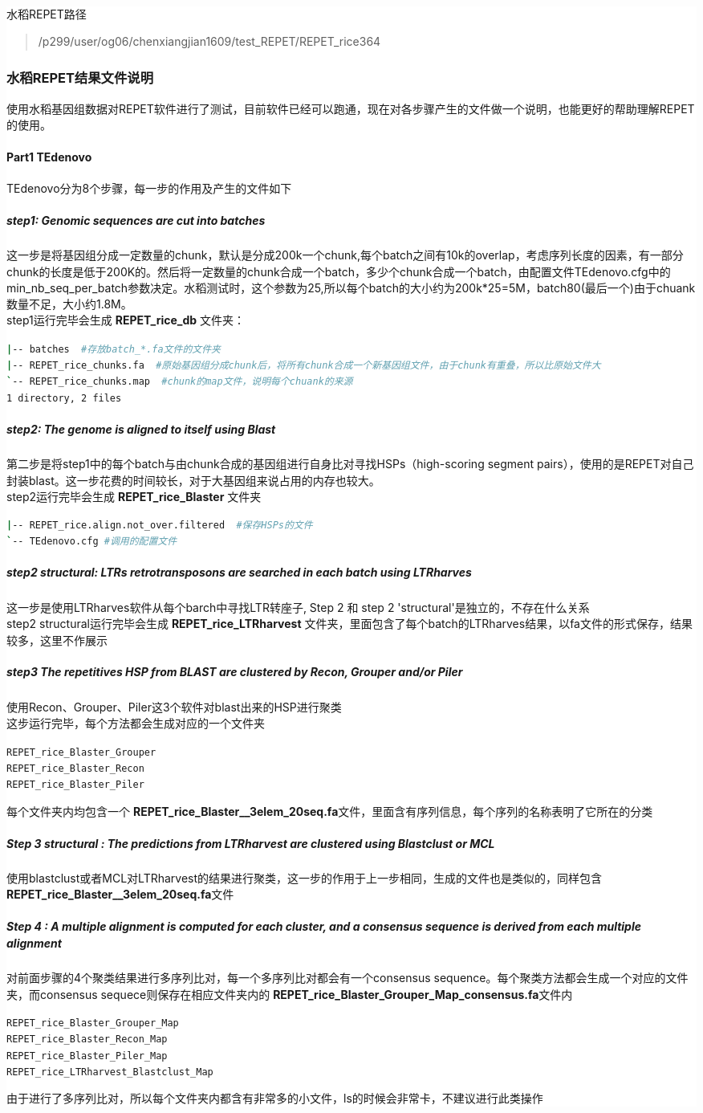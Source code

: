   
水稻REPET路径  
>/p299/user/og06/chenxiangjian1609/test_REPET/REPET_rice364 
### 水稻REPET结果文件说明  
使用水稻基因组数据对REPET软件进行了测试，目前软件已经可以跑通，现在对各步骤产生的文件做一个说明，也能更好的帮助理解REPET的使用。  

#### Part1 TEdenovo  
TEdenovo分为8个步骤，每一步的作用及产生的文件如下  
##### step1: Genomic sequences are cut into batches  
这一步是将基因组分成一定数量的chunk，默认是分成200k一个chunk,每个batch之间有10k的overlap，考虑序列长度的因素，有一部分chunk的长度是低于200K的。然后将一定数量的chunk合成一个batch，多少个chunk合成一个batch，由配置文件TEdenovo.cfg中的 min_nb_seq_per_batch参数决定。水稻测试时，这个参数为25,所以每个batch的大小约为200k*25=5M，batch80(最后一个)由于chuank数量不足，大小约1.8M。  
step1运行完毕会生成 **REPET_rice_db** 文件夹：  
```sh
|-- batches  #存放batch_*.fa文件的文件夹
|-- REPET_rice_chunks.fa  #原始基因组分成chunk后，将所有chunk合成一个新基因组文件，由于chunk有重叠，所以比原始文件大
`-- REPET_rice_chunks.map  #chunk的map文件，说明每个chuank的来源
1 directory, 2 files
``` 

##### step2: The genome is aligned to itself using Blast  
第二步是将step1中的每个batch与由chunk合成的基因组进行自身比对寻找HSPs（high-scoring segment pairs），使用的是REPET对自己封装blast。这一步花费的时间较长，对于大基因组来说占用的内存也较大。  
step2运行完毕会生成  **REPET_rice_Blaster** 文件夹  
```sh
|-- REPET_rice.align.not_over.filtered  #保存HSPs的文件
`-- TEdenovo.cfg #调用的配置文件
```  

##### step2 structural: LTRs retrotransposons are searched in each batch using LTRharves 
这一步是使用LTRharves软件从每个barch中寻找LTR转座子, Step 2 和 step 2 'structural'是独立的，不存在什么关系  
step2 structural运行完毕会生成 **REPET_rice_LTRharvest** 文件夹，里面包含了每个batch的LTRharves结果，以fa文件的形式保存，结果较多，这里不作展示  

##### step3 The repetitives HSP from BLAST are clustered by Recon, Grouper and/or Piler  
使用Recon、Grouper、Piler这3个软件对blast出来的HSP进行聚类  
这步运行完毕，每个方法都会生成对应的一个文件夹
```sh
REPET_rice_Blaster_Grouper
REPET_rice_Blaster_Recon
REPET_rice_Blaster_Piler
```  
每个文件夹内均包含一个 **REPET_rice_Blaster_<method>_3elem_20seq.fa**文件，里面含有序列信息，每个序列的名称表明了它所在的分类  

##### Step 3 structural : The predictions from LTRharvest are clustered using Blastclust or MCL  
使用blastclust或者MCL对LTRharvest的结果进行聚类，这一步的作用于上一步相同，生成的文件也是类似的，同样包含 **REPET_rice_Blaster_<method>_3elem_20seq.fa**文件 

##### Step 4 : A multiple alignment is computed for each cluster, and a consensus sequence is derived from each multiple alignment  
对前面步骤的4个聚类结果进行多序列比对，每一个多序列比对都会有一个consensus sequence。每个聚类方法都会生成一个对应的文件夹，而consensus sequece则保存在相应文件夹内的 **REPET_rice_Blaster_Grouper_Map_consensus.fa**文件内  
```sh
REPET_rice_Blaster_Grouper_Map
REPET_rice_Blaster_Recon_Map
REPET_rice_Blaster_Piler_Map
REPET_rice_LTRharvest_Blastclust_Map
```  
由于进行了多序列比对，所以每个文件夹内都含有非常多的小文件，ls的时候会非常卡，不建议进行此类操作  
